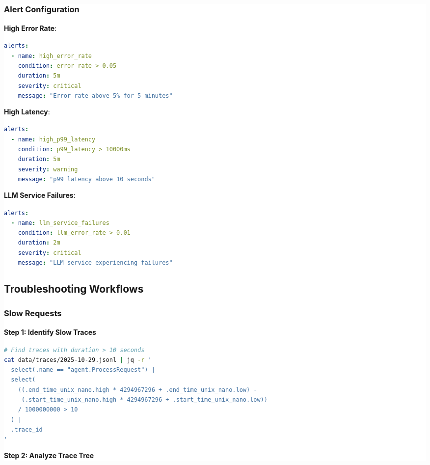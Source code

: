 ### Alert Configuration

**High Error Rate**:

```yaml
alerts:
  - name: high_error_rate
    condition: error_rate > 0.05
    duration: 5m
    severity: critical
    message: "Error rate above 5% for 5 minutes"
```

**High Latency**:

```yaml
alerts:
  - name: high_p99_latency
    condition: p99_latency > 10000ms
    duration: 5m
    severity: warning
    message: "p99 latency above 10 seconds"
```

**LLM Service Failures**:

```yaml
alerts:
  - name: llm_service_failures
    condition: llm_error_rate > 0.01
    duration: 2m
    severity: critical
    message: "LLM service experiencing failures"
```

## Troubleshooting Workflows

### Slow Requests

**Step 1: Identify Slow Traces**

```bash
# Find traces with duration > 10 seconds
cat data/traces/2025-10-29.jsonl | jq -r '
  select(.name == "agent.ProcessRequest") |
  select(
    ((.end_time_unix_nano.high * 4294967296 + .end_time_unix_nano.low) -
     (.start_time_unix_nano.high * 4294967296 + .start_time_unix_nano.low))
    / 1000000000 > 10
  ) |
  .trace_id
'
```

**Step 2: Analyze Trace Tree**
